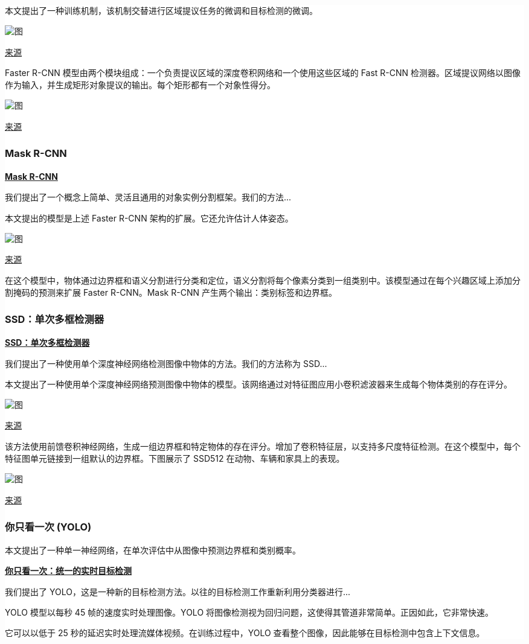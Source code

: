 本文提出了一种训练机制，该机制交替进行区域提议任务的微调和目标检测的微调。

![图](../Images/64825171bc64b80b110181d76c89b17c.png)

[来源](https://arxiv.org/pdf/1506.01497.pdf)

Faster R-CNN 模型由两个模块组成：一个负责提议区域的深度卷积网络和一个使用这些区域的 Fast R-CNN 检测器。区域提议网络以图像作为输入，并生成矩形对象提议的输出。每个矩形都有一个对象性得分。

![图](../Images/1f7a4a99e387bb4ca9393c40f6b4b3e9.png)

[来源](https://arxiv.org/pdf/1506.01497.pdf)

### Mask R-CNN

**[Mask R-CNN](https://arxiv.org/abs/1703.06870?source=post_page---------------------------)**

我们提出了一个概念上简单、灵活且通用的对象实例分割框架。我们的方法...

本文提出的模型是上述 Faster R-CNN 架构的扩展。它还允许估计人体姿态。

![图](../Images/d59e7349c9d3b2c88fcc68bf08fd32f6.png)

[来源](https://arxiv.org/pdf/1703.06870.pdf)

在这个模型中，物体通过边界框和语义分割进行分类和定位，语义分割将每个像素分类到一组类别中。该模型通过在每个兴趣区域上添加分割掩码的预测来扩展 Faster R-CNN。Mask R-CNN 产生两个输出：类别标签和边界框。

### SSD：单次多框检测器

**[SSD：单次多框检测器](https://arxiv.org/abs/1512.02325?source=post_page---------------------------)**

我们提出了一种使用单个深度神经网络检测图像中物体的方法。我们的方法称为 SSD...

本文提出了一种使用单个深度神经网络预测图像中物体的模型。该网络通过对特征图应用小卷积滤波器来生成每个物体类别的存在评分。

![图](../Images/d37869ee91bde630ec338c0824790c64.png)

[来源](https://arxiv.org/pdf/1512.02325.pdf)

该方法使用前馈卷积神经网络，生成一组边界框和特定物体的存在评分。增加了卷积特征层，以支持多尺度特征检测。在这个模型中，每个特征图单元链接到一组默认的边界框。下图展示了 SSD512 在动物、车辆和家具上的表现。

![图](../Images/ce5c9b600e729d6e72190673cacbbd2f.png)

[来源](https://arxiv.org/pdf/1512.02325.pdf)

### **你只看一次 (YOLO)**

本文提出了一种单一神经网络，在单次评估中从图像中预测边界框和类别概率。

[**你只看一次：统一的实时目标检测**](https://arxiv.org/abs/1506.02640?source=post_page---------------------------)

我们提出了 YOLO，这是一种新的目标检测方法。以往的目标检测工作重新利用分类器进行...

YOLO 模型以每秒 45 帧的速度实时处理图像。YOLO 将图像检测视为回归问题，这使得其管道非常简单。正因如此，它非常快速。

它可以以低于 25 秒的延迟实时处理流媒体视频。在训练过程中，YOLO 查看整个图像，因此能够在目标检测中包含上下文信息。
